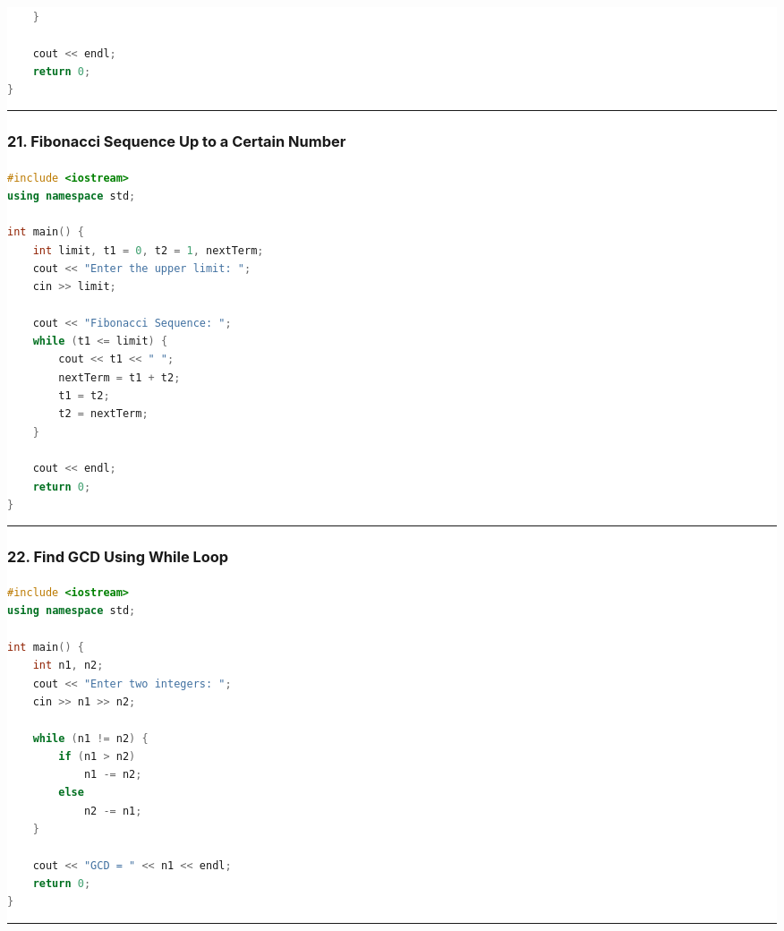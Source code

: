 ```cpp
    }

    cout << endl;
    return 0;
}
```

---

### **21. Fibonacci Sequence Up to a Certain Number**
```cpp
#include <iostream>
using namespace std;

int main() {
    int limit, t1 = 0, t2 = 1, nextTerm;
    cout << "Enter the upper limit: ";
    cin >> limit;

    cout << "Fibonacci Sequence: ";
    while (t1 <= limit) {
        cout << t1 << " ";
        nextTerm = t1 + t2;
        t1 = t2;
        t2 = nextTerm;
    }

    cout << endl;
    return 0;
}
```

---

### **22. Find GCD Using While Loop**
```cpp
#include <iostream>
using namespace std;

int main() {
    int n1, n2;
    cout << "Enter two integers: ";
    cin >> n1 >> n2;

    while (n1 != n2) {
        if (n1 > n2)
            n1 -= n2;
        else
            n2 -= n1;
    }

    cout << "GCD = " << n1 << endl;
    return 0;
}
```

---
